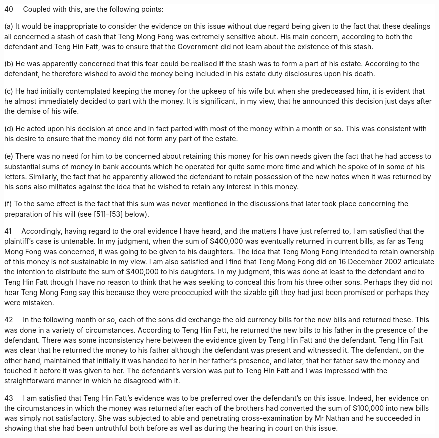 40     Coupled with this, are the following points: 

 (a) It would be inappropriate to consider the evidence on this issue without due regard being given to the fact that these dealings all concerned a stash of cash that Teng Mong Fong was extremely sensitive about. His main concern, according to both the defendant and Teng Hin Fatt, was to ensure that the Government did not learn about the existence of this stash. 

 (b) He was apparently concerned that this fear could be realised if the stash was to form a part of his estate. According to the defendant, he therefore wished to avoid the money being included in his estate duty disclosures upon his death. 


 (c) He had initially contemplated keeping the money for the upkeep of his wife but when she predeceased him, it is evident that he almost immediately decided to part with the money. It is significant, in my view, that he announced this decision just days after the demise of his wife. 

 (d) He acted upon his decision at once and in fact parted with most of the money within a month or so. This was consistent with his desire to ensure that the money did not form any part of the estate. 

 (e) There was no need for him to be concerned about retaining this money for his own needs given the fact that he had access to substantial sums of money in bank accounts which he operated for quite some more time and which he spoke of in some of his letters. Similarly, the fact that he apparently allowed the defendant to retain possession of the new notes when it was returned by his sons also militates against the idea that he wished to retain any interest in this money. 

 (f) To the same effect is the fact that this sum was never mentioned in the discussions that later took place concerning the preparation of his will (see [51]–[53] below). 

41     Accordingly, having regard to the oral evidence I have heard, and the matters I have just referred to, I am satisfied that the plaintiff’s case is untenable. In my judgment, when the sum of $400,000 was eventually returned in current bills, as far as Teng Mong Fong was concerned, it was going to be given to his daughters. The idea that Teng Mong Fong intended to retain ownership of this money is not sustainable in my view. I am also satisfied and I find that Teng Mong Fong did on 16 December 2002 articulate the intention to distribute the sum of $400,000 to his daughters. In my judgment, this was done at least to the defendant and to Teng Hin Fatt though I have no reason to think that he was seeking to conceal this from his three other sons. Perhaps they did not hear Teng Mong Fong say this because they were preoccupied with the sizable gift they had just been promised or perhaps they were mistaken. 

42     In the following month or so, each of the sons did exchange the old currency bills for the new bills and returned these. This was done in a variety of circumstances. According to Teng Hin Fatt, he returned the new bills to his father in the presence of the defendant. There was some inconsistency here between the evidence given by Teng Hin Fatt and the defendant. Teng Hin Fatt was clear that he returned the money to his father although the defendant was present and witnessed it. The defendant, on the other hand, maintained that initially it was handed to her in her father’s presence, and later, that her father saw the money and touched it before it was given to her. The defendant’s version was put to Teng Hin Fatt and I was impressed with the straightforward manner in which he disagreed with it. 

43     I am satisfied that Teng Hin Fatt’s evidence was to be preferred over the defendant’s on this issue. Indeed, her evidence on the circumstances in which the money was returned after each of the brothers had converted the sum of $100,000 into new bills was simply not satisfactory. She was subjected to able and penetrating cross-examination by Mr Nathan and he succeeded in showing that she had been untruthful both before as well as during the hearing in court on this issue. 

